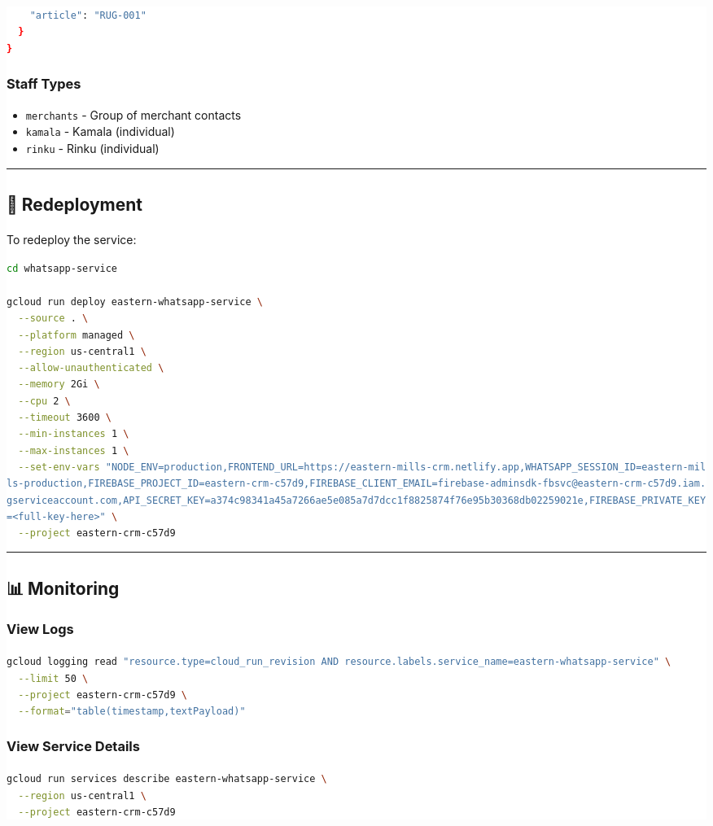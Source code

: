 ```bash
    "article": "RUG-001"
  }
}
```

### Staff Types
- `merchants` - Group of merchant contacts
- `kamala` - Kamala (individual)
- `rinku` - Rinku (individual)

---

## 🔄 Redeployment

To redeploy the service:

```bash
cd whatsapp-service

gcloud run deploy eastern-whatsapp-service \
  --source . \
  --platform managed \
  --region us-central1 \
  --allow-unauthenticated \
  --memory 2Gi \
  --cpu 2 \
  --timeout 3600 \
  --min-instances 1 \
  --max-instances 1 \
  --set-env-vars "NODE_ENV=production,FRONTEND_URL=https://eastern-mills-crm.netlify.app,WHATSAPP_SESSION_ID=eastern-mills-production,FIREBASE_PROJECT_ID=eastern-crm-c57d9,FIREBASE_CLIENT_EMAIL=firebase-adminsdk-fbsvc@eastern-crm-c57d9.iam.gserviceaccount.com,API_SECRET_KEY=a374c98341a45a7266ae5e085a7d7dcc1f8825874f76e95b30368db02259021e,FIREBASE_PRIVATE_KEY=<full-key-here>" \
  --project eastern-crm-c57d9
```

---

## 📊 Monitoring

### View Logs
```bash
gcloud logging read "resource.type=cloud_run_revision AND resource.labels.service_name=eastern-whatsapp-service" \
  --limit 50 \
  --project eastern-crm-c57d9 \
  --format="table(timestamp,textPayload)"
```

### View Service Details
```bash
gcloud run services describe eastern-whatsapp-service \
  --region us-central1 \
  --project eastern-crm-c57d9
```
